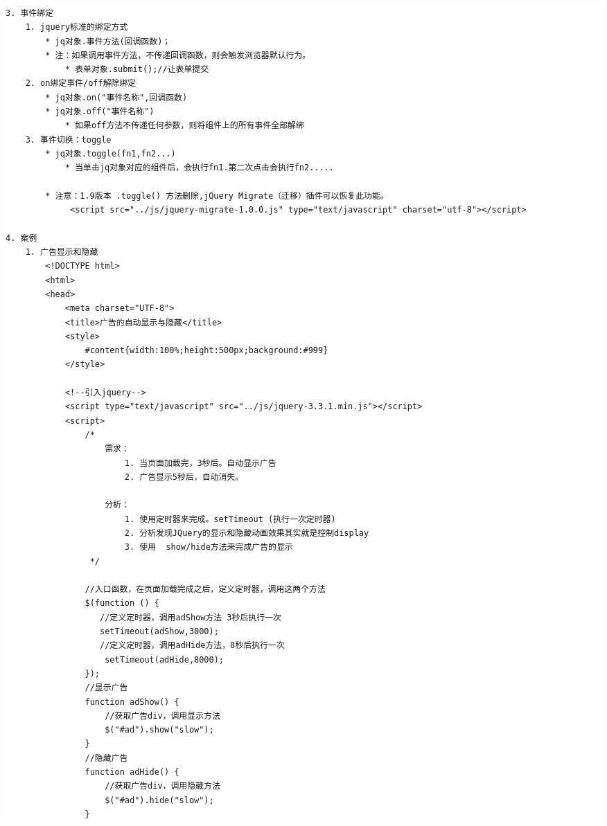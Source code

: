 	3. 事件绑定
		1. jquery标准的绑定方式
			* jq对象.事件方法(回调函数)；
			* 注：如果调用事件方法，不传递回调函数，则会触发浏览器默认行为。
				* 表单对象.submit();//让表单提交
		2. on绑定事件/off解除绑定
			* jq对象.on("事件名称",回调函数)
			* jq对象.off("事件名称")
				* 如果off方法不传递任何参数，则将组件上的所有事件全部解绑
		3. 事件切换：toggle
			* jq对象.toggle(fn1,fn2...)
				* 当单击jq对象对应的组件后，会执行fn1.第二次点击会执行fn2.....
				
			* 注意：1.9版本 .toggle() 方法删除,jQuery Migrate（迁移）插件可以恢复此功能。
				 <script src="../js/jquery-migrate-1.0.0.js" type="text/javascript" charset="utf-8"></script>

	4. 案例
		1. 广告显示和隐藏
			<!DOCTYPE html>
			<html>
			<head>
			    <meta charset="UTF-8">
			    <title>广告的自动显示与隐藏</title>
			    <style>
			        #content{width:100%;height:500px;background:#999}
			    </style>
			
			    <!--引入jquery-->
			    <script type="text/javascript" src="../js/jquery-3.3.1.min.js"></script>
			    <script>
			        /*
			            需求：
			                1. 当页面加载完，3秒后。自动显示广告
			                2. 广告显示5秒后，自动消失。
			
			            分析：
			                1. 使用定时器来完成。setTimeout (执行一次定时器)
			                2. 分析发现JQuery的显示和隐藏动画效果其实就是控制display
			                3. 使用  show/hide方法来完成广告的显示
			         */
			
			        //入口函数，在页面加载完成之后，定义定时器，调用这两个方法
			        $(function () {
			           //定义定时器，调用adShow方法 3秒后执行一次
			           setTimeout(adShow,3000);
			           //定义定时器，调用adHide方法，8秒后执行一次
			            setTimeout(adHide,8000);
			        });
			        //显示广告
			        function adShow() {
			            //获取广告div，调用显示方法
			            $("#ad").show("slow");
			        }
			        //隐藏广告
			        function adHide() {
			            //获取广告div，调用隐藏方法
			            $("#ad").hide("slow");
			        }
